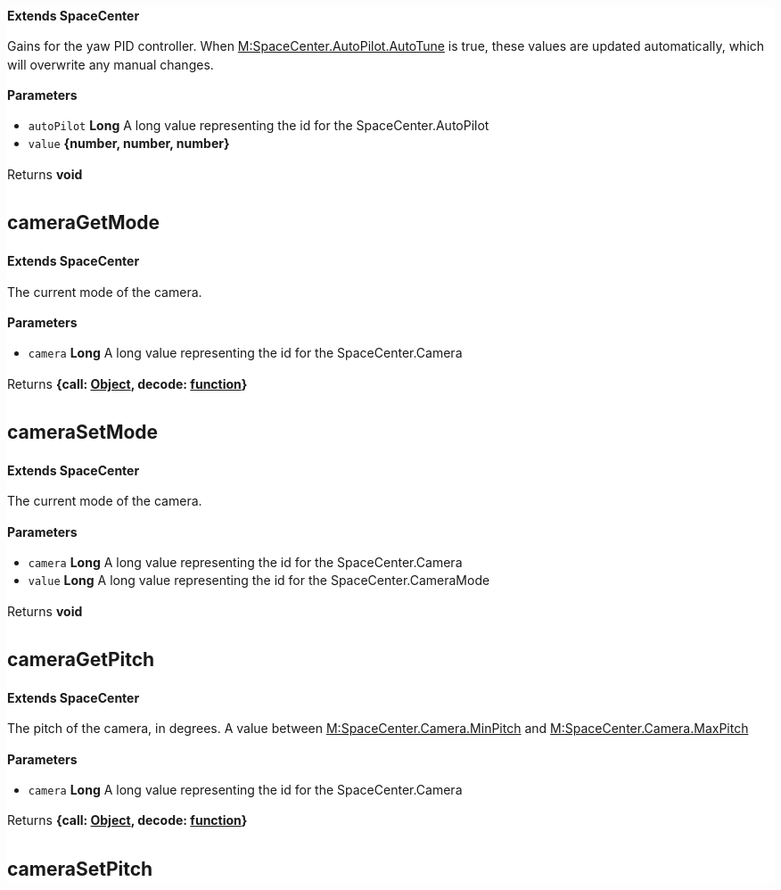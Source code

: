 **Extends SpaceCenter**

Gains for the yaw PID controller.
 When [M:SpaceCenter.AutoPilot.AutoTune](M:SpaceCenter.AutoPilot.AutoTune) is true, these values are updated automatically,
which will overwrite any manual changes.

**Parameters**

-   `autoPilot` **Long** A long value representing the id for the SpaceCenter.AutoPilot
-   `value` **{number, number, number}** 

Returns **void** 

## cameraGetMode

**Extends SpaceCenter**

The current mode of the camera.

**Parameters**

-   `camera` **Long** A long value representing the id for the SpaceCenter.Camera

Returns **{call: [Object](https://developer.mozilla.org/docs/Web/JavaScript/Reference/Global_Objects/Object), decode: [function](https://developer.mozilla.org/docs/Web/JavaScript/Reference/Statements/function)}** 

## cameraSetMode

**Extends SpaceCenter**

The current mode of the camera.

**Parameters**

-   `camera` **Long** A long value representing the id for the SpaceCenter.Camera
-   `value` **Long** A long value representing the id for the SpaceCenter.CameraMode

Returns **void** 

## cameraGetPitch

**Extends SpaceCenter**

The pitch of the camera, in degrees.
A value between [M:SpaceCenter.Camera.MinPitch](M:SpaceCenter.Camera.MinPitch) and [M:SpaceCenter.Camera.MaxPitch](M:SpaceCenter.Camera.MaxPitch)

**Parameters**

-   `camera` **Long** A long value representing the id for the SpaceCenter.Camera

Returns **{call: [Object](https://developer.mozilla.org/docs/Web/JavaScript/Reference/Global_Objects/Object), decode: [function](https://developer.mozilla.org/docs/Web/JavaScript/Reference/Statements/function)}** 

## cameraSetPitch
